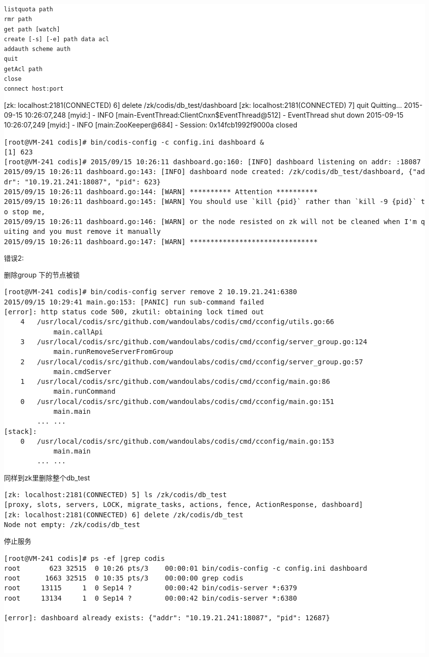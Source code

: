 	listquota path
	rmr path
	get path [watch]
	create [-s] [-e] path data acl
	addauth scheme auth
	quit 
	getAcl path
	close 
	connect host:port

[zk: localhost:2181(CONNECTED) 6] delete /zk/codis/db_test/dashboard
[zk: localhost:2181(CONNECTED) 7] quit
Quitting...
2015-09-15 10:26:07,248 [myid:] - INFO  [main-EventThread:ClientCnxn$EventThread@512] - EventThread shut down
2015-09-15 10:26:07,249 [myid:] - INFO  [main:ZooKeeper@684] - Session: 0x14fcb1992f9000a closed</pre>
<pre class="lang:sh decode:true ">[root@VM-241 codis]# bin/codis-config -c config.ini dashboard &amp;
[1] 623
[root@VM-241 codis]# 2015/09/15 10:26:11 dashboard.go:160: [INFO] dashboard listening on addr: :18087
2015/09/15 10:26:11 dashboard.go:143: [INFO] dashboard node created: /zk/codis/db_test/dashboard, {"addr": "10.19.21.241:18087", "pid": 623}
2015/09/15 10:26:11 dashboard.go:144: [WARN] ********** Attention **********
2015/09/15 10:26:11 dashboard.go:145: [WARN] You should use `kill {pid}` rather than `kill -9 {pid}` to stop me,
2015/09/15 10:26:11 dashboard.go:146: [WARN] or the node resisted on zk will not be cleaned when I'm quiting and you must remove it manually
2015/09/15 10:26:11 dashboard.go:147: [WARN] *******************************</pre>
错误2:

删除group 下的节点被锁
<pre class="lang:sh decode:true ">[root@VM-241 codis]# bin/codis-config server remove 2 10.19.21.241:6380
2015/09/15 10:29:41 main.go:153: [PANIC] run sub-command failed
[error]: http status code 500, zkutil: obtaining lock timed out
    4   /usr/local/codis/src/github.com/wandoulabs/codis/cmd/cconfig/utils.go:66
            main.callApi
    3   /usr/local/codis/src/github.com/wandoulabs/codis/cmd/cconfig/server_group.go:124
            main.runRemoveServerFromGroup
    2   /usr/local/codis/src/github.com/wandoulabs/codis/cmd/cconfig/server_group.go:57
            main.cmdServer
    1   /usr/local/codis/src/github.com/wandoulabs/codis/cmd/cconfig/main.go:86
            main.runCommand
    0   /usr/local/codis/src/github.com/wandoulabs/codis/cmd/cconfig/main.go:151
            main.main
        ... ...
[stack]: 
    0   /usr/local/codis/src/github.com/wandoulabs/codis/cmd/cconfig/main.go:153
            main.main
        ... ...
</pre>
同样到zk里删除整个db_test
<pre class="lang:sh decode:true ">[zk: localhost:2181(CONNECTED) 5] ls /zk/codis/db_test
[proxy, slots, servers, LOCK, migrate_tasks, actions, fence, ActionResponse, dashboard]
[zk: localhost:2181(CONNECTED) 6] delete /zk/codis/db_test
Node not empty: /zk/codis/db_test
</pre>
停止服务
<pre class="lang:sh decode:true ">[root@VM-241 codis]# ps -ef |grep codis
root       623 32515  0 10:26 pts/3    00:00:01 bin/codis-config -c config.ini dashboard
root      1663 32515  0 10:35 pts/3    00:00:00 grep codis
root     13115     1  0 Sep14 ?        00:00:42 bin/codis-server *:6379     
root     13134     1  0 Sep14 ?        00:00:42 bin/codis-server *:6380     

[error]: dashboard already exists: {"addr": "10.19.21.241:18087", "pid": 12687}